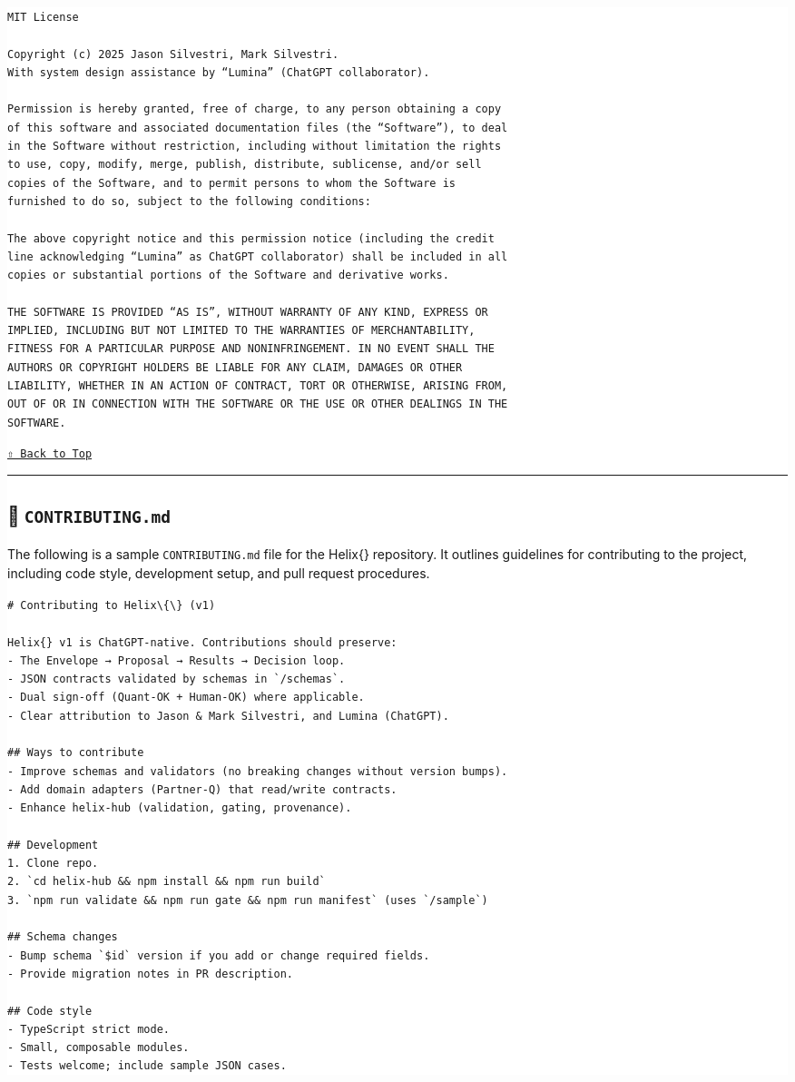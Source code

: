 
```
MIT License

Copyright (c) 2025 Jason Silvestri, Mark Silvestri.
With system design assistance by “Lumina” (ChatGPT collaborator).

Permission is hereby granted, free of charge, to any person obtaining a copy
of this software and associated documentation files (the “Software”), to deal
in the Software without restriction, including without limitation the rights
to use, copy, modify, merge, publish, distribute, sublicense, and/or sell
copies of the Software, and to permit persons to whom the Software is
furnished to do so, subject to the following conditions:

The above copyright notice and this permission notice (including the credit
line acknowledging “Lumina” as ChatGPT collaborator) shall be included in all
copies or substantial portions of the Software and derivative works.

THE SOFTWARE IS PROVIDED “AS IS”, WITHOUT WARRANTY OF ANY KIND, EXPRESS OR
IMPLIED, INCLUDING BUT NOT LIMITED TO THE WARRANTIES OF MERCHANTABILITY,
FITNESS FOR A PARTICULAR PURPOSE AND NONINFRINGEMENT. IN NO EVENT SHALL THE
AUTHORS OR COPYRIGHT HOLDERS BE LIABLE FOR ANY CLAIM, DAMAGES OR OTHER
LIABILITY, WHETHER IN AN ACTION OF CONTRACT, TORT OR OTHERWISE, ARISING FROM,
OUT OF OR IN CONNECTION WITH THE SOFTWARE OR THE USE OR OTHER DEALINGS IN THE
SOFTWARE.
```


[`⇧ Back to Top`](#table-of-contents)

---


## 📄 `CONTRIBUTING.md`

The following is a sample `CONTRIBUTING.md` file for the Helix\{\} repository. It outlines guidelines for contributing to the project, including code style, development setup, and pull request procedures.

```
# Contributing to Helix\{\} (v1)

Helix{} v1 is ChatGPT-native. Contributions should preserve:
- The Envelope → Proposal → Results → Decision loop.
- JSON contracts validated by schemas in `/schemas`.
- Dual sign-off (Quant-OK + Human-OK) where applicable.
- Clear attribution to Jason & Mark Silvestri, and Lumina (ChatGPT).

## Ways to contribute
- Improve schemas and validators (no breaking changes without version bumps).
- Add domain adapters (Partner-Q) that read/write contracts.
- Enhance helix-hub (validation, gating, provenance).

## Development
1. Clone repo.
2. `cd helix-hub && npm install && npm run build`
3. `npm run validate && npm run gate && npm run manifest` (uses `/sample`)

## Schema changes
- Bump schema `$id` version if you add or change required fields.
- Provide migration notes in PR description.

## Code style
- TypeScript strict mode.
- Small, composable modules.
- Tests welcome; include sample JSON cases.
```